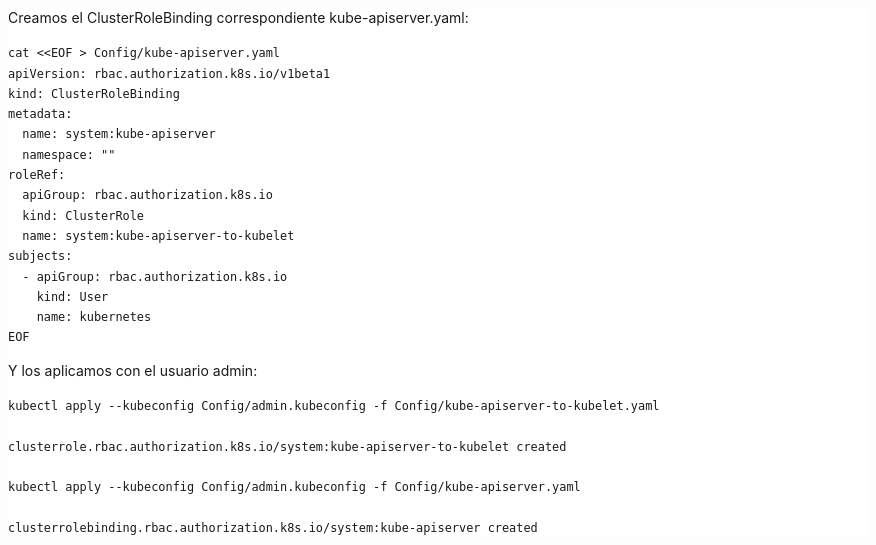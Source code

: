 Creamos el ClusterRoleBinding correspondiente kube-apiserver.yaml:

```
cat <<EOF > Config/kube-apiserver.yaml
apiVersion: rbac.authorization.k8s.io/v1beta1
kind: ClusterRoleBinding
metadata:
  name: system:kube-apiserver
  namespace: ""
roleRef:
  apiGroup: rbac.authorization.k8s.io
  kind: ClusterRole
  name: system:kube-apiserver-to-kubelet
subjects:
  - apiGroup: rbac.authorization.k8s.io
    kind: User
    name: kubernetes
EOF
```

Y los aplicamos con el usuario admin:

```
kubectl apply --kubeconfig Config/admin.kubeconfig -f Config/kube-apiserver-to-kubelet.yaml

clusterrole.rbac.authorization.k8s.io/system:kube-apiserver-to-kubelet created

kubectl apply --kubeconfig Config/admin.kubeconfig -f Config/kube-apiserver.yaml

clusterrolebinding.rbac.authorization.k8s.io/system:kube-apiserver created
```
